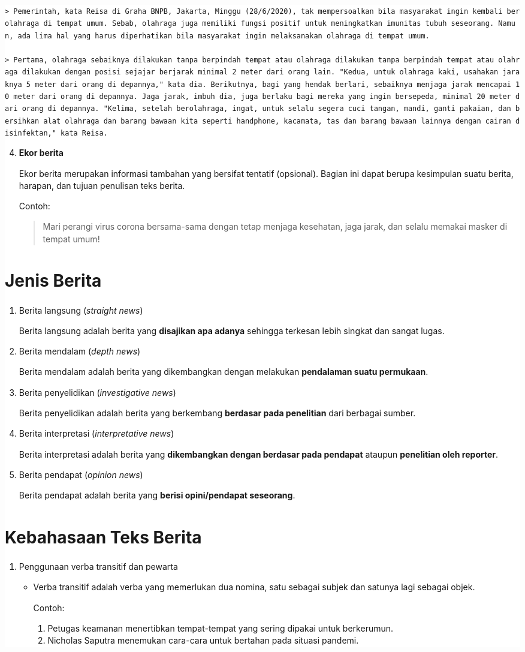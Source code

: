 	> Pemerintah, kata Reisa di Graha BNPB, Jakarta, Minggu (28/6/2020), tak mempersoalkan bila masyarakat ingin kembali berolahraga di tempat umum. Sebab, olahraga juga memiliki fungsi positif untuk meningkatkan imunitas tubuh seseorang. Namun, ada lima hal yang harus diperhatikan bila masyarakat ingin melaksanakan olahraga di tempat umum.

	> Pertama, olahraga sebaiknya dilakukan tanpa berpindah tempat atau olahraga dilakukan tanpa berpindah tempat atau olahraga dilakukan dengan posisi sejajar berjarak minimal 2 meter dari orang lain. "Kedua, untuk olahraga kaki, usahakan jaraknya 5 meter dari orang di depannya," kata dia. Berikutnya, bagi yang hendak berlari, sebaiknya menjaga jarak mencapai 10 meter dari orang di depannya. Jaga jarak, imbuh dia, juga berlaku bagi mereka yang ingin bersepeda, minimal 20 meter dari orang di depannya. "Kelima, setelah berolahraga, ingat, untuk selalu segera cuci tangan, mandi, ganti pakaian, dan bersihkan alat olahraga dan barang bawaan kita seperti handphone, kacamata, tas dan barang bawaan lainnya dengan cairan disinfektan," kata Reisa.
	
4. **Ekor berita**

	Ekor berita merupakan informasi tambahan yang bersifat tentatif (opsional). Bagian ini dapat berupa kesimpulan suatu berita, harapan, dan tujuan penulisan teks berita.

	Contoh:

	> Mari perangi virus corona bersama-sama dengan tetap menjaga kesehatan, jaga jarak, dan selalu memakai masker di tempat umum!

# Jenis Berita
1. Berita langsung (*straight news*)

	Berita langsung adalah berita yang **disajikan apa adanya** sehingga terkesan lebih singkat dan sangat lugas.
2. Berita mendalam (*depth news*)

	Berita mendalam adalah berita yang dikembangkan dengan melakukan **pendalaman suatu permukaan**.
3. Berita penyelidikan (*investigative news*)

	Berita penyelidikan adalah berita yang berkembang **berdasar pada penelitian** dari berbagai sumber.
4. Berita interpretasi (*interpretative news*)

	Berita interpretasi adalah berita yang **dikembangkan dengan berdasar pada pendapat** ataupun **penelitian oleh reporter**.
5. Berita pendapat (*opinion news*)

	Berita pendapat adalah berita yang **berisi opini/pendapat seseorang**.
	
# Kebahasaan Teks Berita

1. Penggunaan verba transitif dan pewarta

	- Verba transitif adalah verba yang memerlukan dua nomina, satu sebagai subjek dan satunya lagi sebagai objek.
	
		Contoh:
		1. Petugas keamanan menertibkan tempat-tempat yang sering dipakai untuk berkerumun.
		2. Nicholas Saputra menemukan cara-cara untuk bertahan pada situasi pandemi.
